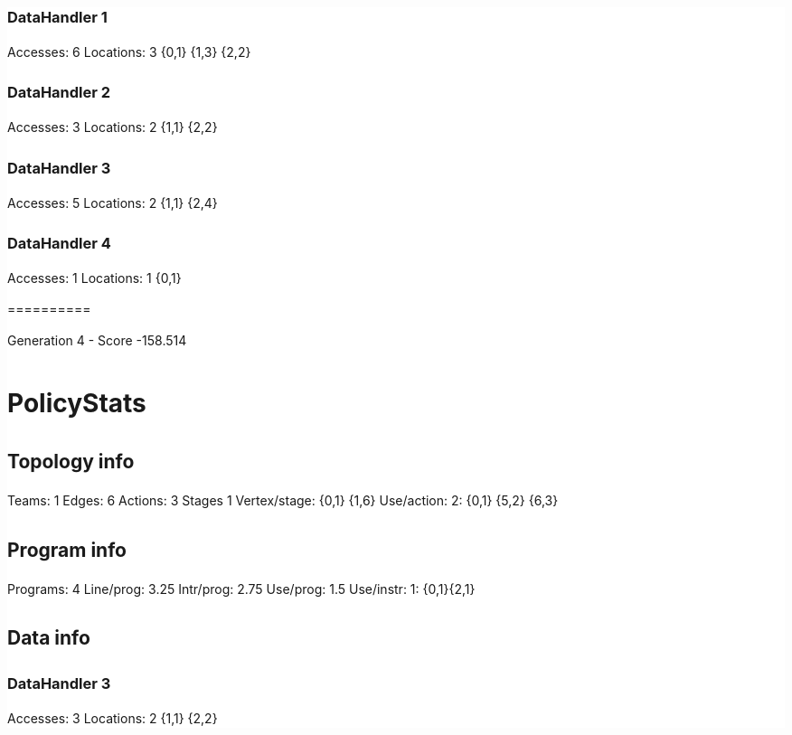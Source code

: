 ### DataHandler 1
Accesses:	6
Locations:	3
{0,1} {1,3} {2,2} 

### DataHandler 2
Accesses:	3
Locations:	2
{1,1} {2,2} 

### DataHandler 3
Accesses:	5
Locations:	2
{1,1} {2,4} 

### DataHandler 4
Accesses:	1
Locations:	1
{0,1} 


==========

Generation 4 - Score -158.514

# PolicyStats
## Topology info
Teams:		1
Edges:		6
Actions:	3
Stages		1
Vertex/stage:	{0,1} {1,6} 
Use/action:	2: {0,1} {5,2} {6,3} 

## Program info
Programs:	4
Line/prog:	3.25
Intr/prog:	2.75
Use/prog:	1.5
Use/instr:	1: {0,1}{2,1}

## Data info

### DataHandler 3
Accesses:	3
Locations:	2
{1,1} {2,2} 
